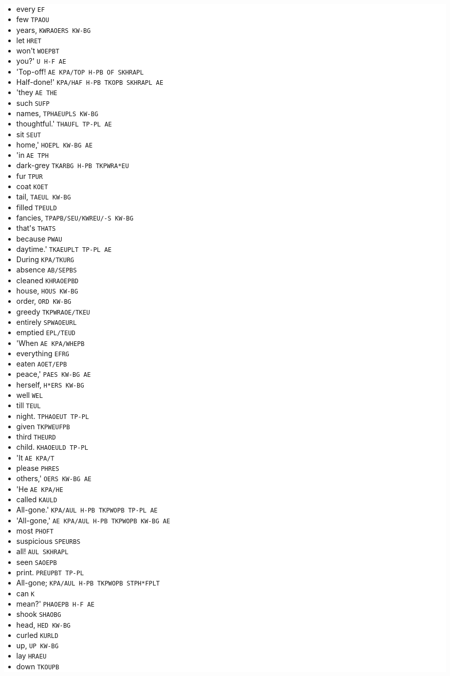 * every `EF`
* few `TPAOU`
* years, `KWRAOERS KW-BG`
* let `HRET`
* won't `WOEPBT`
* you?' `U H-F AE`
* 'Top-off! `AE KPA/TOP H-PB OF SKHRAPL`
* Half-done!' `KPA/HAF H-PB TKOPB SKHRAPL AE`
* 'they `AE THE`
* such `SUFP`
* names, `TPHAEUPLS KW-BG`
* thoughtful.' `THAUFL TP-PL AE`
* sit `SEUT`
* home,' `HOEPL KW-BG AE`
* 'in `AE TPH`
* dark-grey `TKARBG H-PB TKPWRA*EU`
* fur `TPUR`
* coat `KOET`
* tail, `TAEUL KW-BG`
* filled `TPEULD`
* fancies, `TPAPB/SEU/KWREU/-S KW-BG`
* that's `THATS`
* because `PWAU`
* daytime.' `TKAEUPLT TP-PL AE`
* During `KPA/TKURG`
* absence `AB/SEPBS`
* cleaned `KHRAOEPBD`
* house, `HOUS KW-BG`
* order, `ORD KW-BG`
* greedy `TKPWRAOE/TKEU`
* entirely `SPWAOEURL`
* emptied `EPL/TEUD`
* 'When `AE KPA/WHEPB`
* everything `EFRG`
* eaten `AOET/EPB`
* peace,' `PAES KW-BG AE`
* herself, `H*ERS KW-BG`
* well `WEL`
* till `TEUL`
* night. `TPHAOEUT TP-PL`
* given `TKPWEUFPB`
* third `THEURD`
* child. `KHAOEULD TP-PL`
* 'It `AE KPA/T`
* please `PHRES`
* others,' `OERS KW-BG AE`
* 'He `AE KPA/HE`
* called `KAULD`
* All-gone.' `KPA/AUL H-PB TKPWOPB TP-PL AE`
* 'All-gone,' `AE KPA/AUL H-PB TKPWOPB KW-BG AE`
* most `PHOFT`
* suspicious `SPEURBS`
* all! `AUL SKHRAPL`
* seen `SAOEPB`
* print. `PREUPBT TP-PL`
* All-gone; `KPA/AUL H-PB TKPWOPB STPH*FPLT`
* can `K`
* mean?' `PHAOEPB H-F AE`
* shook `SHAOBG`
* head, `HED KW-BG`
* curled `KURLD`
* up, `UP KW-BG`
* lay `HRAEU`
* down `TKOUPB`